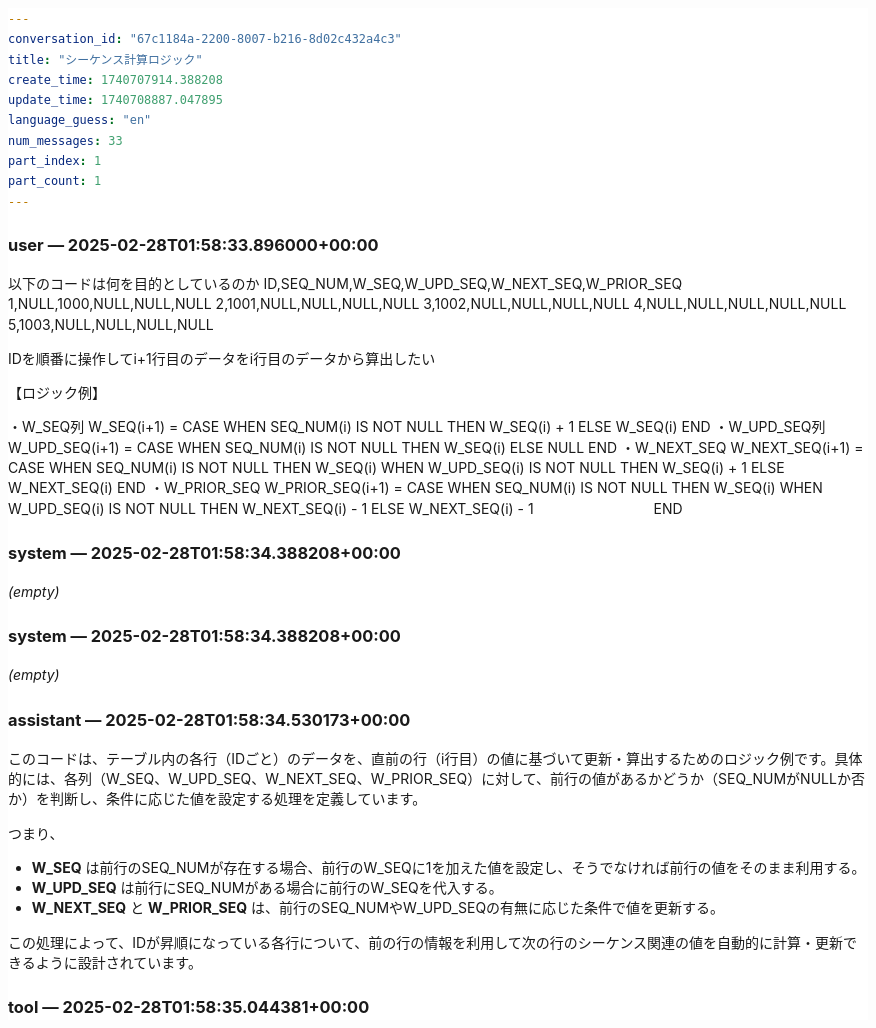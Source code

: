 ```yaml
---
conversation_id: "67c1184a-2200-8007-b216-8d02c432a4c3"
title: "シーケンス計算ロジック"
create_time: 1740707914.388208
update_time: 1740708887.047895
language_guess: "en"
num_messages: 33
part_index: 1
part_count: 1
---
```


### user — 2025-02-28T01:58:33.896000+00:00

以下のコードは何を目的としているのか
ID,SEQ_NUM,W_SEQ,W_UPD_SEQ,W_NEXT_SEQ,W_PRIOR_SEQ  1,NULL,1000,NULL,NULL,NULL  2,1001,NULL,NULL,NULL,NULL  3,1002,NULL,NULL,NULL,NULL   4,NULL,NULL,NULL,NULL,NULL   5,1003,NULL,NULL,NULL,NULL  

 

IDを順番に操作してi+1行目のデータをi行目のデータから算出したい

【ロジック例】

・W_SEQ列 W_SEQ(i+1) = CASE WHEN SEQ_NUM(i) IS NOT NULL THEN W_SEQ(i) + 1  ELSE W_SEQ(i) END ・W_UPD_SEQ列 W_UPD_SEQ(i+1) = CASE WHEN SEQ_NUM(i) IS NOT NULL THEN W_SEQ(i) ELSE NULL END ・W_NEXT_SEQ W_NEXT_SEQ(i+1) = CASE WHEN SEQ_NUM(i) IS NOT NULL THEN W_SEQ(i)                          WHEN W_UPD_SEQ(i) IS NOT NULL THEN W_SEQ(i) + 1                         ELSE W_NEXT_SEQ(i)                    END ・W_PRIOR_SEQ W_PRIOR_SEQ(i+1) = CASE WHEN SEQ_NUM(i) IS NOT NULL THEN W_SEQ(i)                           WHEN W_UPD_SEQ(i) IS NOT NULL THEN W_NEXT_SEQ(i) - 1                          ELSE W_NEXT_SEQ(i) - 1             END

### system — 2025-02-28T01:58:34.388208+00:00

_(empty)_

### system — 2025-02-28T01:58:34.388208+00:00

_(empty)_

### assistant — 2025-02-28T01:58:34.530173+00:00

このコードは、テーブル内の各行（IDごと）のデータを、直前の行（i行目）の値に基づいて更新・算出するためのロジック例です。具体的には、各列（W_SEQ、W_UPD_SEQ、W_NEXT_SEQ、W_PRIOR_SEQ）に対して、前行の値があるかどうか（SEQ_NUMがNULLか否か）を判断し、条件に応じた値を設定する処理を定義しています。

つまり、  
- **W_SEQ** は前行のSEQ_NUMが存在する場合、前行のW_SEQに1を加えた値を設定し、そうでなければ前行の値をそのまま利用する。  
- **W_UPD_SEQ** は前行にSEQ_NUMがある場合に前行のW_SEQを代入する。  
- **W_NEXT_SEQ** と **W_PRIOR_SEQ** は、前行のSEQ_NUMやW_UPD_SEQの有無に応じた条件で値を更新する。

この処理によって、IDが昇順になっている各行について、前の行の情報を利用して次の行のシーケンス関連の値を自動的に計算・更新できるように設計されています。

### tool — 2025-02-28T01:58:35.044381+00:00
